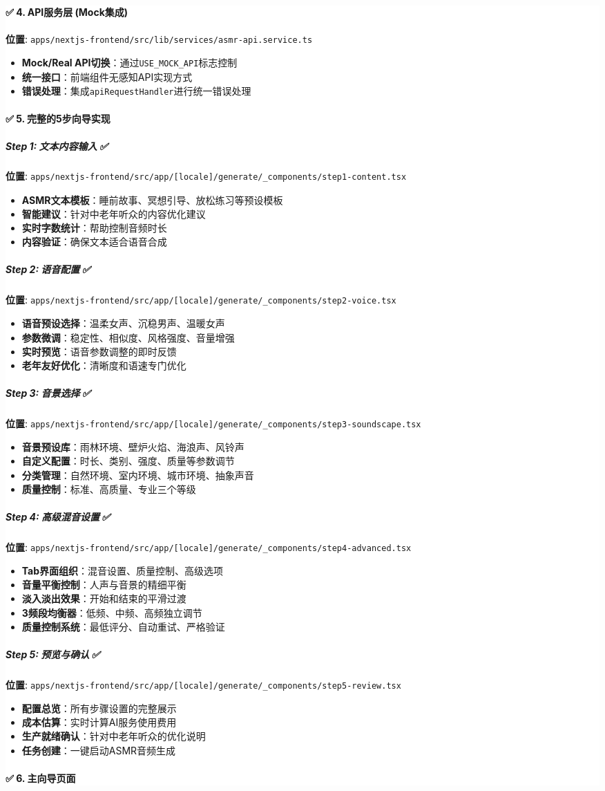 #### ✅ 4. API服务层 (Mock集成)

**位置**: `apps/nextjs-frontend/src/lib/services/asmr-api.service.ts`

- **Mock/Real API切换**：通过`USE_MOCK_API`标志控制
- **统一接口**：前端组件无感知API实现方式
- **错误处理**：集成`apiRequestHandler`进行统一错误处理

#### ✅ 5. 完整的5步向导实现

##### Step 1: 文本内容输入 ✅

**位置**: `apps/nextjs-frontend/src/app/[locale]/generate/_components/step1-content.tsx`

- **ASMR文本模板**：睡前故事、冥想引导、放松练习等预设模板
- **智能建议**：针对中老年听众的内容优化建议
- **实时字数统计**：帮助控制音频时长
- **内容验证**：确保文本适合语音合成

##### Step 2: 语音配置 ✅

**位置**: `apps/nextjs-frontend/src/app/[locale]/generate/_components/step2-voice.tsx`

- **语音预设选择**：温柔女声、沉稳男声、温暖女声
- **参数微调**：稳定性、相似度、风格强度、音量增强
- **实时预览**：语音参数调整的即时反馈
- **老年友好优化**：清晰度和语速专门优化

##### Step 3: 音景选择 ✅

**位置**: `apps/nextjs-frontend/src/app/[locale]/generate/_components/step3-soundscape.tsx`

- **音景预设库**：雨林环境、壁炉火焰、海浪声、风铃声
- **自定义配置**：时长、类别、强度、质量等参数调节
- **分类管理**：自然环境、室内环境、城市环境、抽象声音
- **质量控制**：标准、高质量、专业三个等级

##### Step 4: 高级混音设置 ✅

**位置**: `apps/nextjs-frontend/src/app/[locale]/generate/_components/step4-advanced.tsx`

- **Tab界面组织**：混音设置、质量控制、高级选项
- **音量平衡控制**：人声与音景的精细平衡
- **淡入淡出效果**：开始和结束的平滑过渡
- **3频段均衡器**：低频、中频、高频独立调节
- **质量控制系统**：最低评分、自动重试、严格验证

##### Step 5: 预览与确认 ✅

**位置**: `apps/nextjs-frontend/src/app/[locale]/generate/_components/step5-review.tsx`

- **配置总览**：所有步骤设置的完整展示
- **成本估算**：实时计算AI服务使用费用
- **生产就绪确认**：针对中老年听众的优化说明
- **任务创建**：一键启动ASMR音频生成

#### ✅ 6. 主向导页面
